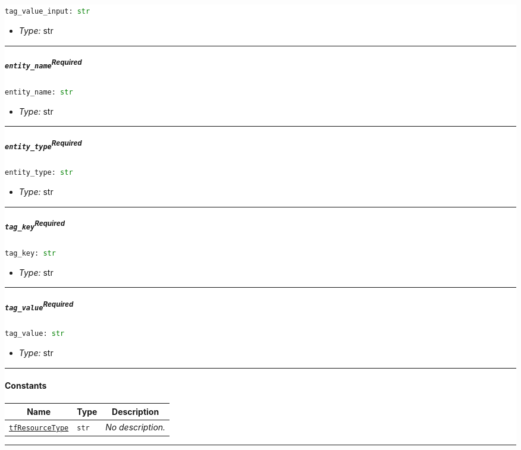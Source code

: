 ```python
tag_value_input: str
```

- *Type:* str

---

##### `entity_name`<sup>Required</sup> <a name="entity_name" id="@cdktf/provider-databricks.entityTagAssignment.EntityTagAssignment.property.entityName"></a>

```python
entity_name: str
```

- *Type:* str

---

##### `entity_type`<sup>Required</sup> <a name="entity_type" id="@cdktf/provider-databricks.entityTagAssignment.EntityTagAssignment.property.entityType"></a>

```python
entity_type: str
```

- *Type:* str

---

##### `tag_key`<sup>Required</sup> <a name="tag_key" id="@cdktf/provider-databricks.entityTagAssignment.EntityTagAssignment.property.tagKey"></a>

```python
tag_key: str
```

- *Type:* str

---

##### `tag_value`<sup>Required</sup> <a name="tag_value" id="@cdktf/provider-databricks.entityTagAssignment.EntityTagAssignment.property.tagValue"></a>

```python
tag_value: str
```

- *Type:* str

---

#### Constants <a name="Constants" id="Constants"></a>

| **Name** | **Type** | **Description** |
| --- | --- | --- |
| <code><a href="#@cdktf/provider-databricks.entityTagAssignment.EntityTagAssignment.property.tfResourceType">tfResourceType</a></code> | <code>str</code> | *No description.* |

---